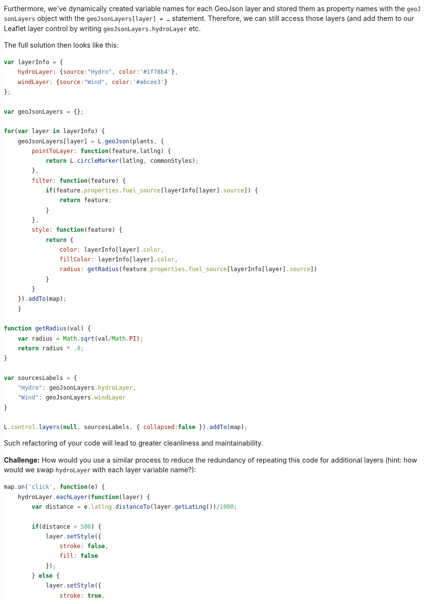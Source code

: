 Furthermore, we've dynamically created variable names for each GeoJson layer and stored them as property names with the `geoJsonLayers` object with the `geoJsonLayers[layer] = …` statement. Therefore, we can still access those layers (and add them to our Leaflet layer control by writing `geoJsonLayers.hydroLayer` etc.

The full solution then looks like this:

```javascript
var layerInfo = {
    hydroLayer: {source:"Hydro", color:'#1f78b4'},
    windLayer: {source:"Wind", color:'#a6cee3'}
};

var geoJsonLayers = {};

for(var layer in layerInfo) {     
    geoJsonLayers[layer] = L.geoJson(plants, {
        pointToLayer: function(feature,latlng) {
            return L.circleMarker(latlng, commonStyles);
        },
        filter: function(feature) {
            if(feature.properties.fuel_source[layerInfo[layer].source]) {
                return feature;
            }
        },
        style: function(feature) {
            return {
                color: layerInfo[layer].color,
                fillColor: layerInfo[layer].color,
                radius: getRadius(feature.properties.fuel_source[layerInfo[layer].source])
            }
        }
    }).addTo(map);        
    }

function getRadius(val) {
    var radius = Math.sqrt(val/Math.PI);
    return radius * .8;   
}

var sourcesLabels = {
    "Hydro": geoJsonLayers.hydroLayer,
    "Wind": geoJsonLayers.windLayer
}

L.control.layers(null, sourcesLabels, { collapsed:false }).addTo(map);
```

Such refactoring of your code will lead to greater cleanliness and maintainability.

**Challenge:** How would you use a similar process to reduce the redundancy of repeating this code for additional layers (hint: how would we swap `hydroLayer` with each layer variable name?):

```javascript
map.on('click', function(e) {
    hydroLayer.eachLayer(function(layer) {
        var distance = e.latlng.distanceTo(layer.getLatLng())/1000;

        if(distance > 500) {
            layer.setStyle({
                stroke: false,
                fill: false
            });  
        } else {
            layer.setStyle({
                stroke: true,
```